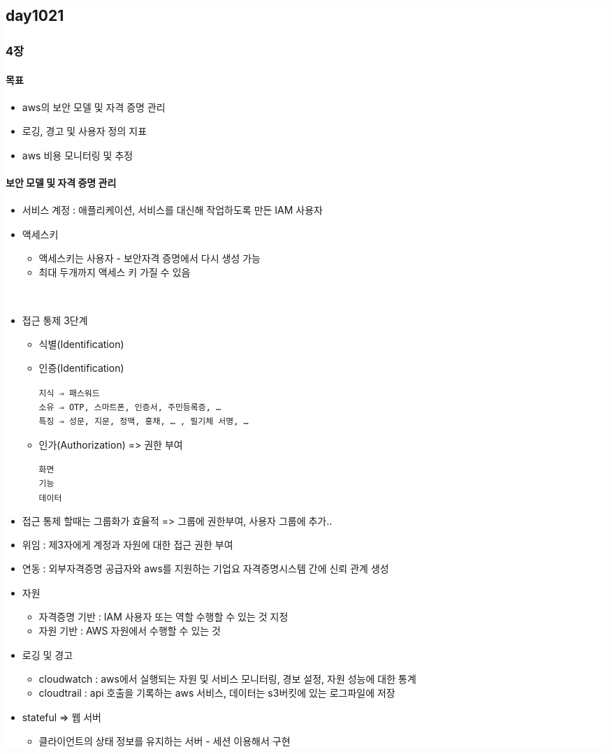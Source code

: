 ## day1021

### 4장

#### 목표

- aws의 보안 모델 및 자격 증명 관리

- 로깅, 경고 및 사용자 정의 지표

- aws 비용 모니터링 및 추정

  

#### 보안 모델 및 자격 증명 관리

- 서비스 계정 : 애플리케이션, 서비스를 대신해 작업하도록 만든 IAM 사용자

- 액세스키 

  - 액세스키는 사용자 - 보안자격 증명에서 다시 생성 가능
  - 최대 두개까지 액세스 키 가질 수 있음

  ​              

- 접근 통제 3단계

  - 식별(Identification)

  - 인증(Identification)

    ~~~
    지식 ⇒ 패스워드 
    소유 ⇒ OTP, 스마트폰, 인증서, 주민등록증, … 
    특징 ⇒ 성문, 지문, 정맥, 홍채, … , 필기체 서명, … 
    ~~~

  - 인가(Authorization) => 권한 부여

    ~~~
    화면
    기능
    데이터
    ~~~

-  접근 통제 할때는 그룹화가 효율적 => 그룹에 권한부여, 사용자 그룹에 추가..

- 위임 : 제3자에게 계정과 자원에 대한 접근 권한 부여
- 연동 : 외부자격증명 공급자와 aws를 지원하는 기업요 자격증명시스템 간에 신뢰 관계 생성
- 자원 
  - 자격증명 기반 : IAM 사용자 또는 역할 수행할 수 있는 것 지정
  - 자원 기반 : AWS 자원에서 수행할 수 있는 것

- 로깅 및 경고
  - cloudwatch : aws에서 실행되는 자원 및 서비스 모니터링, 경보 설정, 자원 성능에 대한 통계
  - cloudtrail : api 호출을 기록하는 aws 서비스, 데이터는 s3버킷에 있는 로그파일에 저장

- stateful =>  웹 서버
  - 클라이언트의 상태 정보를 유지하는 서버 - 세션 이용해서 구현
